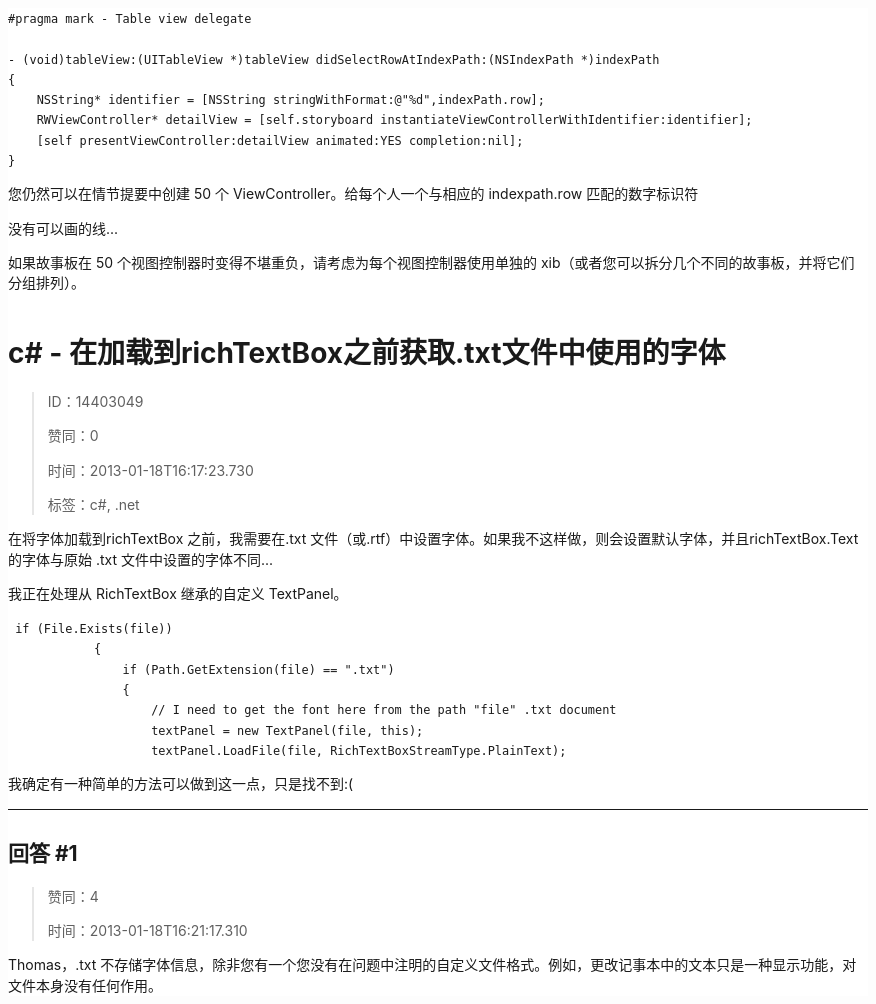 ```
#pragma mark - Table view delegate

- (void)tableView:(UITableView *)tableView didSelectRowAtIndexPath:(NSIndexPath *)indexPath
{
    NSString* identifier = [NSString stringWithFormat:@"%d",indexPath.row];
    RWViewController* detailView = [self.storyboard instantiateViewControllerWithIdentifier:identifier];
    [self presentViewController:detailView animated:YES completion:nil];
} 
```

您仍然可以在情节提要中创建 50 个 ViewController。给每个人一个与相应的 indexpath.row 匹配的数字标识符

没有可以画的线...

如果故事板在 50 个视图控制器时变得不堪重负，请考虑为每个视图控制器使用单独的 xib（或者您可以拆分几个不同的故事板，并将它们分组排列）。

# c# - 在加载到richTextBox之前获取.txt文件中使用的字体

> ID：14403049
> 
> 赞同：0
> 
> 时间：2013-01-18T16:17:23.730
> 
> 标签：c#, .net

在将字体加载到richTextBox 之前，我需要在.txt 文件（或.rtf）中设置字体。如果我不这样做，则会设置默认字体，并且richTextBox.Text 的字体与原始 .txt 文件中设置的字体不同...

我正在处理从 RichTextBox 继承的自定义 TextPanel。

```
 if (File.Exists(file))
            {
                if (Path.GetExtension(file) == ".txt")
                {
                    // I need to get the font here from the path "file" .txt document
                    textPanel = new TextPanel(file, this);
                    textPanel.LoadFile(file, RichTextBoxStreamType.PlainText); 
```

我确定有一种简单的方法可以做到这一点，只是找不到:(

* * *

## 回答 #1

> 赞同：4
> 
> 时间：2013-01-18T16:21:17.310

Thomas，.txt 不存储字体信息，除非您有一个您没有在问题中注明的自定义文件格式。例如，更改记事本中的文本只是一种显示功能，对文件本身没有任何作用。
